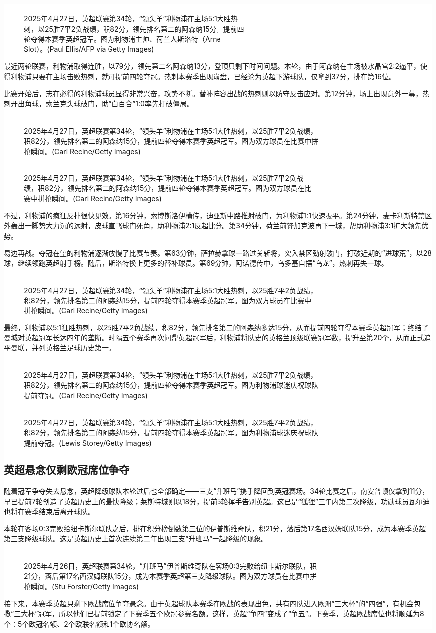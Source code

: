 <figure id="attachment_14493309" aria-describedby="caption-attachment-14493309" style="width: 444px" class="wp-caption aligncenter"><ahref=" https://i.epochtimes.com/assets/uploads/2025/04/id14493309-GettyImages-2211732554-600x400.jpg" target="_blank" rel="noreferrer noopener"> <img decoding="async" class=" wp-image-14493309" src="https://i.epochtimes.com/assets/uploads/2025/04/id14493309-GettyImages-2211732554-600x400.jpg" alt="" width="444" b="262" /></a><figcaption id="caption-attachment-14493309" class="wp-caption-text">2025年4月27日，英超联赛第34轮，“领头羊”利物浦在主场5:1大胜热刺，以25胜7平2负战绩，积82分，领先排名第二的阿森纳15分，提前四轮夺得本赛季英超冠军。图为利物浦主帅、荷兰人斯洛特（Arne Slot）。(Paul Ellis/AFP via Getty Images)</figcaption></figure>
<p>最近两轮联赛，利物浦取得连胜，以79分，领先第二名阿森纳13分，登顶只剩下时间问题。本轮，由于阿森纳在主场被水晶宫2:2逼平，使得利物浦只要在主场击败热刺，就可提前四轮夺冠。热刺本赛季出现崩盘，已经沦为英超下游球队，仅拿到37分，排在第16位。</p>
<p>比赛开始后，志在必得的利物浦球员显得非常兴奋，攻势不断。替补阵容出战的热刺则以防守反击应对。第12分钟，场上出现意外一幕，热刺开出角球，索兰克头球破门，助“白百合”1:0率先打破僵局。</p>
<figure id="attachment_14493311" aria-describedby="caption-attachment-14493311" style="width: 592px" class="wp-caption aligncenter"><ahref=" https://i.epochtimes.com/assets/uploads/2025/04/id14493311-GettyImages-2212250048-592x400.jpg" target="_blank" rel="noreferrer noopener"> <img decoding="async" class="size-medium_vertical wp-image-14493311" src="https://i.epochtimes.com/assets/uploads/2025/04/id14493311-GettyImages-2212250048-592x400.jpg" alt="" width="592" b="400" /></a><figcaption id="caption-attachment-14493311" class="wp-caption-text">2025年4月27日，英超联赛第34轮，“领头羊”利物浦在主场5:1大胜热刺，以25胜7平2负战绩，积82分，领先排名第二的阿森纳15分，提前四轮夺得本赛季英超冠军。图为双方球员在比赛中拼抢瞬间。(Carl Recine/Getty Images)</figcaption></figure>
<figure id="attachment_14493313" aria-describedby="caption-attachment-14493313" style="width: 587px" class="wp-caption aligncenter"><ahref=" https://i.epochtimes.com/assets/uploads/2025/04/id14493313-GettyImages-2212255251-589x400.jpg" target="_blank" rel="noreferrer noopener"> <img decoding="async" class=" wp-image-14493313" src="https://i.epochtimes.com/assets/uploads/2025/04/id14493313-GettyImages-2212255251-589x400.jpg" alt="" width="587" b="397" /></a><figcaption id="caption-attachment-14493313" class="wp-caption-text">2025年4月27日，英超联赛第34轮，“领头羊”利物浦在主场5:1大胜热刺，以25胜7平2负战绩，积82分，领先排名第二的阿森纳15分，提前四轮夺得本赛季英超冠军。图为双方球员在比赛中拼抢瞬间。(Carl Recine/Getty Images)</figcaption></figure>
<p>不过，利物浦的疯狂反扑很快见效。第16分钟，索博斯洛伊横传，迪亚斯中路推射破门，为利物浦1:1快速扳平。第24分钟，麦卡利斯特禁区外轰出一脚势大力沉的远射，皮球直飞球门死角，助利物浦2:1反超比分。第34分钟，荷兰前锋加克波再下一城，帮助利物浦3:1扩大领先优势。</p>
<p>易边再战。夺冠在望的利物浦逐渐放慢了比赛节奏。第63分钟，萨拉赫拿球一路过关斩将，突入禁区劲射破门，打破近期的“进球荒”，以28球，继续领跑英超射手榜。随后，斯洛特换上更多的替补球员。第69分钟，阿诺德传中，乌多基自摆“乌龙”，热刺再失一球。</p>
<figure id="attachment_14493312" aria-describedby="caption-attachment-14493312" style="width: 591px" class="wp-caption aligncenter"><ahref=" https://i.epochtimes.com/assets/uploads/2025/04/id14493312-GettyImages-2212250320-632x400.jpg" target="_blank" rel="noreferrer noopener"> <img decoding="async" class=" wp-image-14493312" src="https://i.epochtimes.com/assets/uploads/2025/04/id14493312-GettyImages-2212250320-632x400.jpg" alt="" width="591" b="375" /></a><figcaption id="caption-attachment-14493312" class="wp-caption-text">2025年4月27日，英超联赛第34轮，“领头羊”利物浦在主场5:1大胜热刺，以25胜7平2负战绩，积82分，领先排名第二的阿森纳15分，提前四轮夺得本赛季英超冠军。图为双方球员在比赛中拼抢瞬间。(Carl Recine/Getty Images)</figcaption></figure>
<p>最终，利物浦以5:1狂胜热刺，以25胜7平2负战绩，积82分，领先排名第二的阿森纳多达15分，从而提前四轮夺得本赛季英超冠军；终结了曼城对英超冠军长达四年的垄断。时隔五个赛季再次问鼎英超冠军后，利物浦将队史的英格兰顶级联赛冠军数，提升至第20个，从而正式追平曼联，并列英格兰足球历史第一。</p>
<figure id="attachment_14493316" aria-describedby="caption-attachment-14493316" style="width: 595px" class="wp-caption aligncenter"><ahref=" https://i.epochtimes.com/assets/uploads/2025/04/id14493316-GettyImages-2212275173-599x400.jpg" target="_blank" rel="noreferrer noopener"> <img decoding="async" class=" wp-image-14493316" src="https://i.epochtimes.com/assets/uploads/2025/04/id14493316-GettyImages-2212275173-599x400.jpg" alt="" width="595" b="397" /></a><figcaption id="caption-attachment-14493316" class="wp-caption-text">2025年4月27日，英超联赛第34轮，“领头羊”利物浦在主场5:1大胜热刺，以25胜7平2负战绩，积82分，领先排名第二的阿森纳15分，提前四轮夺得本赛季英超冠军。图为利物浦球迷庆祝球队提前夺冠。(Carl Recine/Getty Images)</figcaption></figure>
<figure id="attachment_14493315" aria-describedby="caption-attachment-14493315" style="width: 595px" class="wp-caption aligncenter"><ahref=" https://i.epochtimes.com/assets/uploads/2025/04/id14493315-GettyImages-2212273844-624x400.jpg" target="_blank" rel="noreferrer noopener"> <img decoding="async" class=" wp-image-14493315" src="https://i.epochtimes.com/assets/uploads/2025/04/id14493315-GettyImages-2212273844-624x400.jpg" alt="" width="595" b="384" /></a><figcaption id="caption-attachment-14493315" class="wp-caption-text">2025年4月27日，英超联赛第34轮，“领头羊”利物浦在主场5:1大胜热刺，以25胜7平2负战绩，积82分，领先排名第二的阿森纳15分，提前四轮夺得本赛季英超冠军。图为利物浦球迷庆祝球队提前夺冠。(Lewis Storey/Getty Images)</figcaption></figure>
<h2>英超悬念仅剩欧冠席位争夺</h2>
<p>随着冠军争夺失去悬念，英超降级球队本轮过后也全部确定——三支“升班马”携手降回到英冠赛场。34轮比赛之后，南安普顿仅拿到11分，早已提前7轮创造了英超历史上的最快降级；莱斯特城则以18分，提前5轮挥手告别英超。这已是“狐狸”三年内第二次降级，功勋球员瓦尔迪也将在赛季结束后离开球队。</p>
<p>本轮在客场0:3完败给纽卡斯尔联队之后，排在积分榜倒数第三位的伊普斯维奇队，积21分，落后第17名西汉姆联队15分，成为本赛季英超第三支降级球队。这是英超历史上首次连续第二年出现三支“升班马”一起降级的现象。</p>
<figure id="attachment_14493310" aria-describedby="caption-attachment-14493310" style="width: 598px" class="wp-caption aligncenter"><ahref=" https://i.epochtimes.com/assets/uploads/2025/04/id14493310-GettyImages-2212107947-600x400.jpg" target="_blank" rel="noreferrer noopener"> <img decoding="async" class=" wp-image-14493310" src="https://i.epochtimes.com/assets/uploads/2025/04/id14493310-GettyImages-2212107947-600x400.jpg" alt="" width="598" b="398" /></a><figcaption id="caption-attachment-14493310" class="wp-caption-text">2025年4月26日，英超联赛第34轮，“升班马”伊普斯维奇队在客场0:3完败给纽卡斯尔联队，积21分，落后第17名西汉姆联队15分，成为本赛季英超第三支降级球队。图为双方球员在比赛中拼抢瞬间。(Stu Forster/Getty Images)</figcaption></figure>
<p>接下来，本赛季英超只剩下欧战席位争夺悬念。由于英超球队本赛季在欧战的表现出色，共有四队进入欧洲“三大杯”的“四强”，有机会包揽“三大杯”冠军，所以他们已提前锁定了下赛季五个欧冠参赛名额。这样，英超“争四”变成了“争五”。下赛季，英超欧战席位也将顺延为8个：5个欧冠名额、2个欧联名额和1个欧协名额。</p>